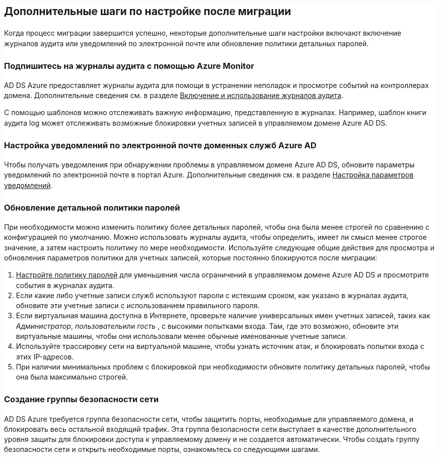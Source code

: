 ## <a name="optional-post-migration-configuration-steps"></a>Дополнительные шаги по настройке после миграции

Когда процесс миграции завершится успешно, некоторые дополнительные шаги настройки включают включение журналов аудита или уведомлений по электронной почте или обновление политики детальных паролей.

### <a name="subscribe-to-audit-logs-using-azure-monitor"></a>Подпишитесь на журналы аудита с помощью Azure Monitor

AD DS Azure предоставляет журналы аудита для помощи в устранении неполадок и просмотре событий на контроллерах домена. Дополнительные сведения см. в разделе [Включение и использование журналов аудита][security-audits].

С помощью шаблонов можно отслеживать важную информацию, представленную в журналах. Например, шаблон книги аудита log может отслеживать возможные блокировки учетных записей в управляемом домене Azure AD DS.

### <a name="configure-azure-ad-domain-services-email-notifications"></a>Настройка уведомлений по электронной почте доменных служб Azure AD

Чтобы получать уведомления при обнаружении проблемы в управляемом домене Azure AD DS, обновите параметры уведомлений по электронной почте в портал Azure. Дополнительные сведения см. в разделе [Настройка параметров уведомлений][notifications].

### <a name="update-fine-grained-password-policy"></a>Обновление детальной политики паролей

При необходимости можно изменить политику более детальных паролей, чтобы она была менее строгей по сравнению с конфигурацией по умолчанию. Можно использовать журналы аудита, чтобы определить, имеет ли смысл менее строгое значение, а затем настроить политику по мере необходимости. Используйте следующие общие действия для просмотра и обновления параметров политики для учетных записей, которые постоянно блокируются после миграции:

1. [Настройте политику паролей][password-policy] для уменьшения числа ограничений в управляемом домене Azure AD DS и просмотрите события в журналах аудита.
1. Если какие либо учетные записи служб используют пароли с истекшим сроком, как указано в журналах аудита, обновите эти учетные записи с использованием правильного пароля.
1. Если виртуальная машина доступна в Интернете, проверьте наличие универсальных имен учетных записей, таких как *Администратор*, *пользователь*или *гость* , с высокими попытками входа. Там, где это возможно, обновите эти виртуальные машины, чтобы они использовали менее обычные именованные учетные записи.
1. Используйте трассировку сети на виртуальной машине, чтобы узнать источник атак, и блокировать попытки входа с этих IP-адресов.
1. При наличии минимальных проблем с блокировкой при необходимости обновите политику детальных паролей, чтобы она была максимально строгей.

### <a name="creating-a-network-security-group"></a>Создание группы безопасности сети

AD DS Azure требуется группа безопасности сети, чтобы защитить порты, необходимые для управляемого домена, и блокировать весь остальной входящий трафик. Эта группа безопасности сети выступает в качестве дополнительного уровня защиты для блокировки доступа к управляемому домену и не создается автоматически. Чтобы создать группу безопасности сети и открыть необходимые порты, ознакомьтесь со следующими шагами.


[azure-bastion]: ../bastion/bastion-overview.md
[network-considerations]: network-considerations.md
[azure-powershell]: /powershell/azure/overview
[network-ports]: network-considerations.md#network-security-groups-and-required-ports
[Connect-AzAccount]: /powershell/module/az.accounts/connect-azaccount
[Set-AzContext]: /powershell/module/az.accounts/set-azcontext
[Get-AzResource]: /powershell/module/az.resources/get-azresource
[Set-AzResource]: /powershell/module/az.resources/set-azresource
[network-resources]: network-considerations.md#network-resources-used-by-azure-ad-ds
[update-dns]: tutorial-create-instance.md#update-dns-settings-for-the-azure-virtual-network
[azure-support]: ../active-directory/fundamentals/active-directory-troubleshooting-support-howto.md
[security-audits]: security-audit-events.md
[notifications]: notifications.md
[password-policy]: password-policy.md
[secure-ldap]: tutorial-configure-ldaps.md
[migrate-iaas]: ../virtual-machines/windows/migration-classic-resource-manager-overview.md
[join-windows]: join-windows-vm.md
[tutorial-create-management-vm]: tutorial-create-management-vm.md
[troubleshoot-domain-join]: troubleshoot-domain-join.md
[troubleshoot-account-lockout]: troubleshoot-account-lockout.md
[troubleshoot-sign-in]: troubleshoot-sign-in.md
[tshoot-ldaps]: tshoot-ldaps.md
[get-credential]: /powershell/module/microsoft.powershell.security/get-credential
[powershell-script]: https://www.powershellgallery.com/packages/Migrate-Aadds/